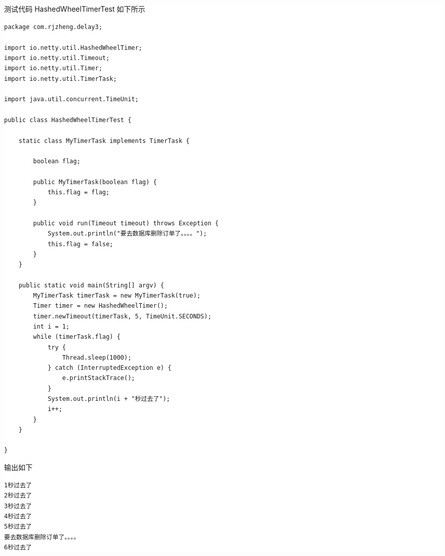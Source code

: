 测试代码 HashedWheelTimerTest 如下所示

```
package com.rjzheng.delay3;

import io.netty.util.HashedWheelTimer;
import io.netty.util.Timeout;
import io.netty.util.Timer;
import io.netty.util.TimerTask;

import java.util.concurrent.TimeUnit;

public class HashedWheelTimerTest {

    static class MyTimerTask implements TimerTask {

        boolean flag;

        public MyTimerTask(boolean flag) {
            this.flag = flag;
        }

        public void run(Timeout timeout) throws Exception {
            System.out.println("要去数据库删除订单了。。。。");
            this.flag = false;
        }
    }

    public static void main(String[] argv) {
        MyTimerTask timerTask = new MyTimerTask(true);
        Timer timer = new HashedWheelTimer();
        timer.newTimeout(timerTask, 5, TimeUnit.SECONDS);
        int i = 1;
        while (timerTask.flag) {
            try {
                Thread.sleep(1000);
            } catch (InterruptedException e) {
                e.printStackTrace();
            }
            System.out.println(i + "秒过去了");
            i++;
        }
    }

}
```

输出如下

```
1秒过去了
2秒过去了
3秒过去了
4秒过去了
5秒过去了
要去数据库删除订单了。。。。
6秒过去了
```

